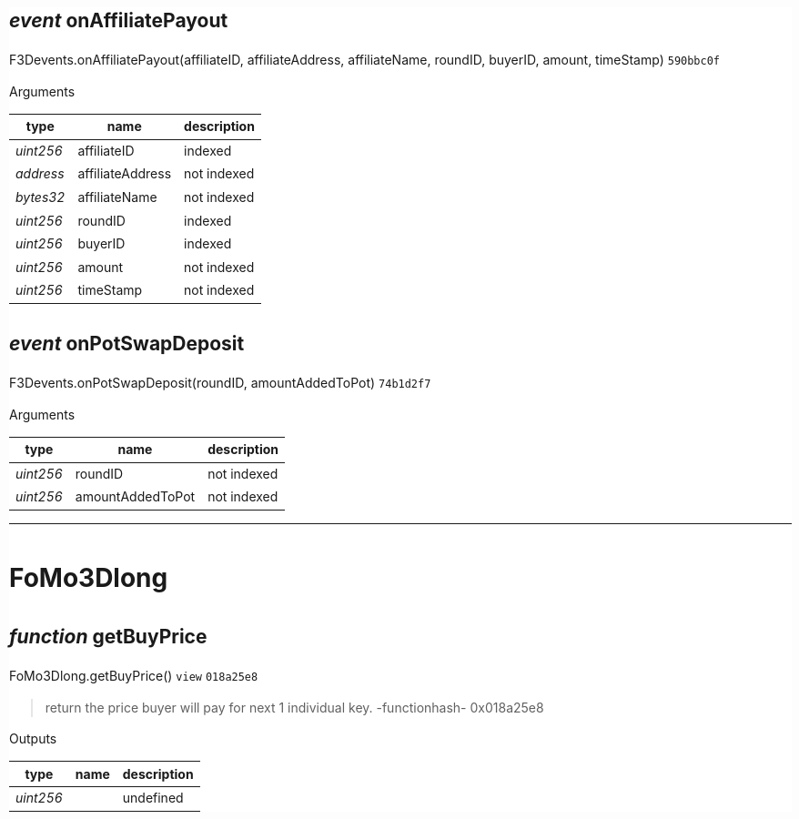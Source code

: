 ## *event* onAffiliatePayout

F3Devents.onAffiliatePayout(affiliateID, affiliateAddress, affiliateName, roundID, buyerID, amount, timeStamp) `590bbc0f`

Arguments

| **type** | **name** | **description** |
|-|-|-|
| *uint256* | affiliateID | indexed |
| *address* | affiliateAddress | not indexed |
| *bytes32* | affiliateName | not indexed |
| *uint256* | roundID | indexed |
| *uint256* | buyerID | indexed |
| *uint256* | amount | not indexed |
| *uint256* | timeStamp | not indexed |

## *event* onPotSwapDeposit

F3Devents.onPotSwapDeposit(roundID, amountAddedToPot) `74b1d2f7`

Arguments

| **type** | **name** | **description** |
|-|-|-|
| *uint256* | roundID | not indexed |
| *uint256* | amountAddedToPot | not indexed |


---
# FoMo3Dlong


## *function* getBuyPrice

FoMo3Dlong.getBuyPrice() `view` `018a25e8`

> return the price buyer will pay for next 1 individual key. -functionhash- 0x018a25e8



Outputs

| **type** | **name** | **description** |
|-|-|-|
| *uint256* |  | undefined |
